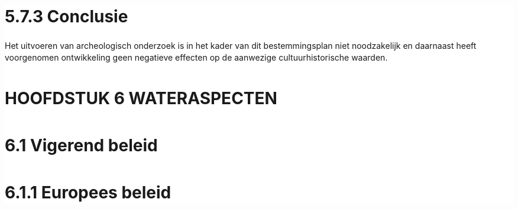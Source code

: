 # **5.7.3 Conclusie**

Het uitvoeren van archeologisch onderzoek is in het kader van dit bestemmingsplan niet noodzakelijk en daarnaast heeft voorgenomen ontwikkeling geen negatieve effecten op de aanwezige cultuurhistorische waarden.

# <span id="page-41-1"></span><span id="page-41-0"></span>**HOOFDSTUK 6 WATERASPECTEN**

# **6.1 Vigerend beleid**

# **6.1.1 Europees beleid**

